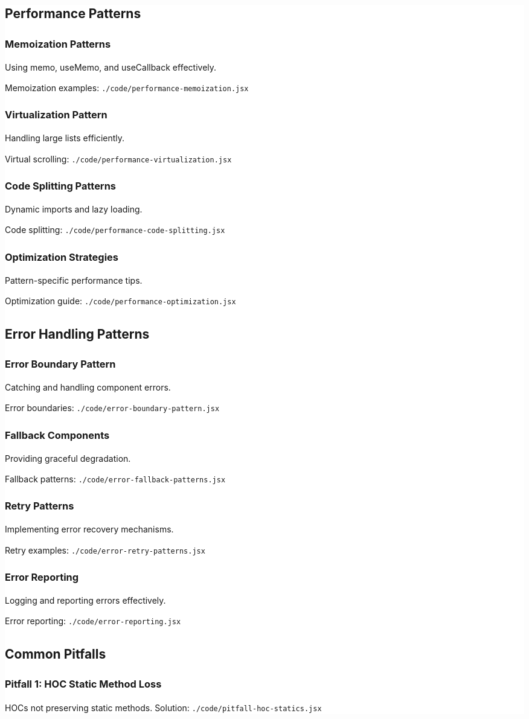 ## Performance Patterns

### Memoization Patterns
Using memo, useMemo, and useCallback effectively.

Memoization examples: `./code/performance-memoization.jsx`

### Virtualization Pattern
Handling large lists efficiently.

Virtual scrolling: `./code/performance-virtualization.jsx`

### Code Splitting Patterns
Dynamic imports and lazy loading.

Code splitting: `./code/performance-code-splitting.jsx`

### Optimization Strategies
Pattern-specific performance tips.

Optimization guide: `./code/performance-optimization.jsx`

## Error Handling Patterns

### Error Boundary Pattern
Catching and handling component errors.

Error boundaries: `./code/error-boundary-pattern.jsx`

### Fallback Components
Providing graceful degradation.

Fallback patterns: `./code/error-fallback-patterns.jsx`

### Retry Patterns
Implementing error recovery mechanisms.

Retry examples: `./code/error-retry-patterns.jsx`

### Error Reporting
Logging and reporting errors effectively.

Error reporting: `./code/error-reporting.jsx`

## Common Pitfalls

### Pitfall 1: HOC Static Method Loss
HOCs not preserving static methods.
Solution: `./code/pitfall-hoc-statics.jsx`

